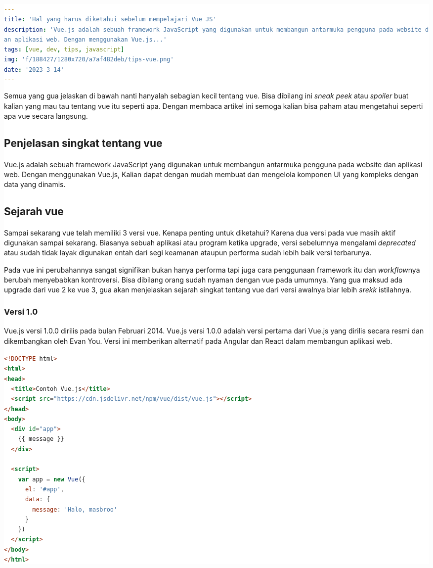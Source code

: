 ```yaml
---
title: 'Hal yang harus diketahui sebelum mempelajari Vue JS'
description: 'Vue.js adalah sebuah framework JavaScript yang digunakan untuk membangun antarmuka pengguna pada website dan aplikasi web. Dengan menggunakan Vue.js...'
tags: [vue, dev, tips, javascript]
img: 'f/188427/1280x720/a7af482deb/tips-vue.png'
date: '2023-3-14'
---
```


Semua yang gua jelaskan di bawah nanti hanyalah sebagian kecil tentang vue. Bisa dibilang ini *sneak peek* atau *spoiler* buat kalian yang mau tau tentang vue itu seperti apa. Dengan membaca artikel ini semoga kalian bisa paham atau mengetahui seperti apa vue secara langsung.

## Penjelasan singkat tentang vue

Vue.js adalah sebuah framework JavaScript yang digunakan untuk membangun antarmuka pengguna pada website dan aplikasi web. Dengan menggunakan Vue.js, Kalian dapat dengan mudah membuat dan mengelola komponen UI yang kompleks dengan data yang dinamis.



## Sejarah vue

Sampai sekarang vue telah memiliki 3 versi vue. Kenapa penting untuk diketahui? Karena dua versi pada vue masih aktif digunakan sampai sekarang. Biasanya sebuah aplikasi atau program ketika upgrade, versi sebelumnya mengalami *deprecated* atau sudah tidak layak digunakan entah dari segi keamanan ataupun performa sudah lebih baik versi terbarunya.

Pada vue ini perubahannya sangat signifikan bukan hanya performa tapi juga cara penggunaan framework itu dan *workflow*nya berubah menyebabkan kontroversi. Bisa dibilang orang sudah nyaman dengan vue pada umumnya. Yang gua maksud ada upgrade dari vue 2 ke vue 3, gua akan menjelaskan sejarah singkat tentang vue dari versi awalnya biar lebih *srekk* istilahnya.

### Versi 1.0
Vue.js versi 1.0.0 dirilis pada bulan Februari 2014. Vue.js versi 1.0.0 adalah versi pertama dari Vue.js yang dirilis secara resmi dan dikembangkan oleh Evan You. Versi ini memberikan alternatif pada Angular dan React dalam membangun aplikasi web.

```html
<!DOCTYPE html>
<html>
<head>
  <title>Contoh Vue.js</title>
  <script src="https://cdn.jsdelivr.net/npm/vue/dist/vue.js"></script>
</head>
<body>
  <div id="app">
    {{ message }}
  </div>

  <script>
    var app = new Vue({
      el: '#app',
      data: {
        message: 'Halo, masbroo'
      }
    })
  </script>
</body>
</html>
```
